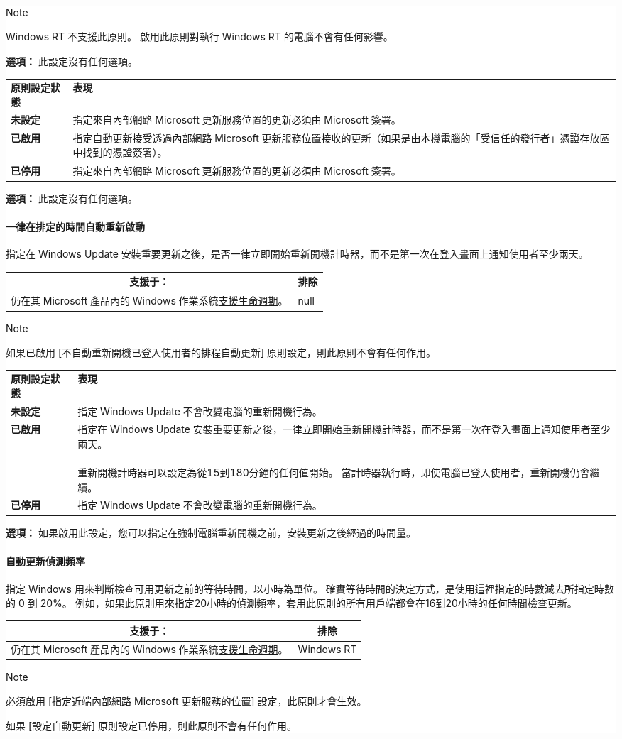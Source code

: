 > [!NOTE]
> Windows RT 不支援此原則。 啟用此原則對執行 Windows RT 的電腦不會有任何影響。

**選項：** 此設定沒有任何選項。

|||
|-|-|
|**原則設定狀態**|**表現**|
|**未設定**|指定來自內部網路 Microsoft 更新服務位置的更新必須由 Microsoft 簽署。|
|**已啟用**|指定自動更新接受透過內部網路 Microsoft 更新服務位置接收的更新（如果是由本機電腦的「受信任的發行者」憑證存放區中找到的憑證簽署）。|
|**已停用**|指定來自內部網路 Microsoft 更新服務位置的更新必須由 Microsoft 簽署。|

**選項：** 此設定沒有任何選項。

#### <a name="always-automatically-restart-at-the-scheduled-time"></a>一律在排定的時間自動重新啟動
指定在 Windows Update 安裝重要更新之後，是否一律立即開始重新開機計時器，而不是第一次在登入畫面上通知使用者至少兩天。

|支援于：|排除|
|---------|-------|
|仍在其 Microsoft 產品內的 Windows 作業系統[支援生命週期](https://support.microsoft.com/gp/lifeselect)。|null|

> [!NOTE]
> 如果已啟用 [不自動重新開機已登入使用者的排程自動更新] 原則設定，則此原則不會有任何作用。

|||
|-|-|
|**原則設定狀態**|**表現**|
|**未設定**|指定 Windows Update 不會改變電腦的重新開機行為。|
|**已啟用**|指定在 Windows Update 安裝重要更新之後，一律立即開始重新開機計時器，而不是第一次在登入畫面上通知使用者至少兩天。<br /><br />重新開機計時器可以設定為從15到180分鐘的任何值開始。 當計時器執行時，即使電腦已登入使用者，重新開機仍會繼續。|
|**已停用**|指定 Windows Update 不會改變電腦的重新開機行為。|

**選項：** 如果啟用此設定，您可以指定在強制電腦重新開機之前，安裝更新之後經過的時間量。

#### <a name="automatic-updates-detection-frequency"></a>自動更新偵測頻率
指定 Windows 用來判斷檢查可用更新之前的等待時間，以小時為單位。 確實等待時間的決定方式，是使用這裡指定的時數減去所指定時數的 0 到 20%。 例如，如果此原則用來指定20小時的偵測頻率，套用此原則的所有用戶端都會在16到20小時的任何時間檢查更新。

|支援于：|排除|
|---------|-------|
|仍在其 Microsoft 產品內的 Windows 作業系統[支援生命週期](https://support.microsoft.com/gp/lifeselect)。|Windows RT|

> [!NOTE]
> 必須啟用 [指定近端內部網路 Microsoft 更新服務的位置] 設定，此原則才會生效。
>
> 如果 [設定自動更新] 原則設定已停用，則此原則不會有任何作用。
